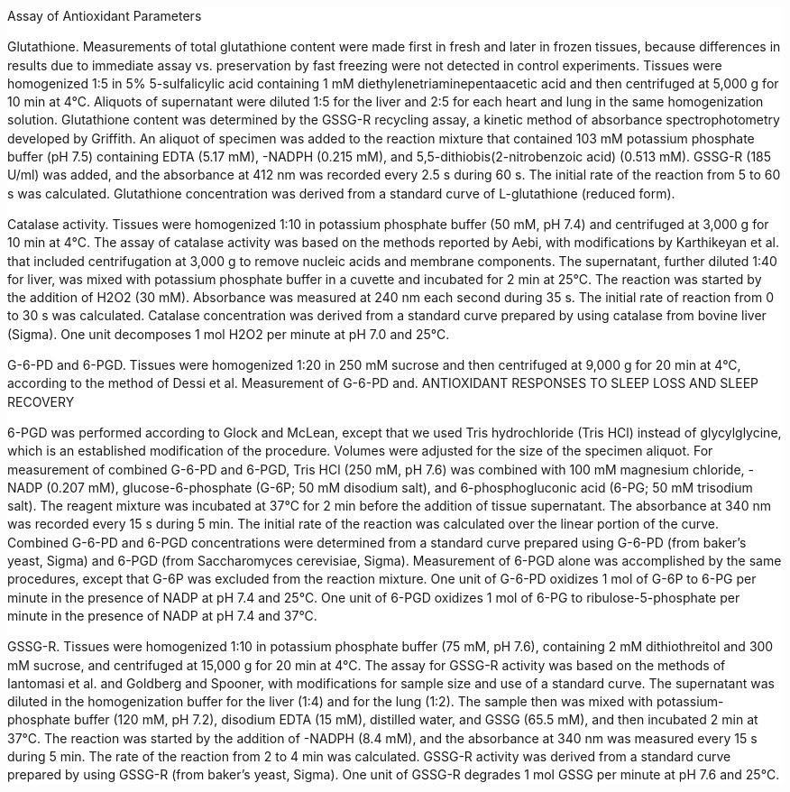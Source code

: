 Assay of Antioxidant Parameters

Glutathione. Measurements of total glutathione content were made first in fresh and later in frozen tissues, because differences in results due to immediate assay vs. preservation by fast freezing were not detected in control experiments. Tissues were homogenized 1:5 in 5% 5-sulfalicylic acid containing 1 mM diethylenetriaminepentaacetic acid and then centrifuged at 5,000 g for 10 min at 4°C. Aliquots of supernatant were diluted 1:5 for the liver and 2:5 for each heart and lung in the same homogenization solution. Glutathione content was determined by the GSSG-R recycling assay, a kinetic method of absorbance spectrophotometry developed by Griffith. An aliquot of specimen was added to the reaction mixture that contained 103 mM potassium phosphate buffer (pH 7.5) containing EDTA (5.17 mM), -NADPH (0.215 mM), and 5,5-dithiobis(2-nitrobenzoic acid) (0.513 mM). GSSG-R (185 U/ml) was added, and the absorbance at 412 nm was recorded every 2.5 s during 60 s. The initial rate of the reaction from 5 to 60 s was calculated. Glutathione concentration was derived from a standard curve of L-glutathione (reduced form).

Catalase activity. Tissues were homogenized 1:10 in potassium phosphate buffer (50 mM, pH 7.4) and centrifuged at 3,000 g for 10 min at 4°C. The assay of catalase activity was based on the methods reported by Aebi, with modifications by Karthikeyan et al. that included centrifugation at 3,000 g to remove nucleic acids and membrane components. The supernatant, further diluted 1:40 for liver, was mixed with potassium phosphate buffer in a cuvette and incubated for 2 min at 25°C. The reaction was started by the addition of H2O2 (30 mM). Absorbance was measured at 240 nm each second during 35 s. The initial rate of reaction from 0 to 30 s was calculated. Catalase concentration was derived from a standard curve prepared by using catalase from bovine liver (Sigma). One unit decomposes 1 mol H2O2 per minute at pH 7.0 and 25°C.

G-6-PD and 6-PGD. Tissues were homogenized 1:20 in 250 mM sucrose and then centrifuged at 9,000 g for 20 min at 4°C, according to the method of Dessi et al. Measurement of G-6-PD and. ANTIOXIDANT RESPONSES TO SLEEP LOSS AND SLEEP RECOVERY

6-PGD was performed according to Glock and McLean, except that we used Tris hydrochloride (Tris HCl) instead of glycylglycine, which is an established modification of the procedure. Volumes were adjusted for the size of the specimen aliquot. For measurement of combined G-6-PD and 6-PGD, Tris HCl (250 mM, pH 7.6) was combined with 100 mM magnesium chloride, -NADP (0.207 mM), glucose-6-phosphate (G-6P; 50 mM disodium salt), and 6-phosphogluconic acid (6-PG; 50 mM trisodium salt). The reagent mixture was incubated at 37°C for 2 min before the addition of tissue supernatant. The absorbance at 340 nm was recorded every 15 s during 5 min. The initial rate of the reaction was calculated over the linear portion of the curve. Combined G-6-PD and 6-PGD concentrations were determined from a standard curve prepared using G-6-PD (from baker’s yeast, Sigma) and 6-PGD (from Saccharomyces cerevisiae, Sigma). Measurement of 6-PGD alone was accomplished by the same procedures, except that G-6P was excluded from the reaction mixture. One unit of G-6-PD oxidizes 1 mol of G-6P to 6-PG per minute in the presence of NADP at pH 7.4 and 25°C. One unit of 6-PGD oxidizes 1 mol of 6-PG to ribulose-5-phosphate per minute in the presence of NADP at pH 7.4 and 37°C.

GSSG-R. Tissues were homogenized 1:10 in potassium phosphate buffer (75 mM, pH 7.6), containing 2 mM dithiothreitol and 300 mM sucrose, and centrifuged at 15,000 g for 20 min at 4°C. The assay for GSSG-R activity was based on the methods of Iantomasi et al. and Goldberg and Spooner, with modifications for sample size and use of a standard curve. The supernatant was diluted in the homogenization buffer for the liver (1:4) and for the lung (1:2). The sample then was mixed with potassium-phosphate buffer (120 mM, pH 7.2), disodium EDTA (15 mM), distilled water, and GSSG (65.5 mM), and then incubated 2 min at 37°C. The reaction was started by the addition of -NADPH (8.4 mM), and the absorbance at 340 nm was measured every 15 s during 5 min. The rate of the reaction from 2 to 4 min was calculated. GSSG-R activity was derived from a standard curve prepared by using GSSG-R (from baker’s yeast, Sigma). One unit of GSSG-R degrades 1 mol GSSG per minute at pH 7.6 and 25°C.
